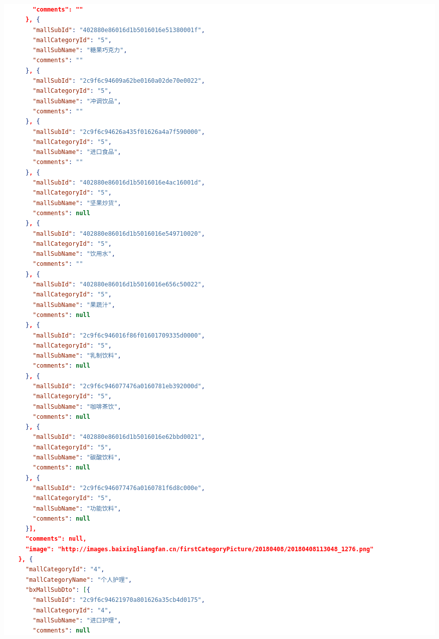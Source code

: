 ```json
        "comments": ""
      }, {
        "mallSubId": "402880e86016d1b5016016e51380001f",
        "mallCategoryId": "5",
        "mallSubName": "糖果巧克力",
        "comments": ""
      }, {
        "mallSubId": "2c9f6c94609a62be0160a02de70e0022",
        "mallCategoryId": "5",
        "mallSubName": "冲调饮品",
        "comments": ""
      }, {
        "mallSubId": "2c9f6c94626a435f01626a4a7f590000",
        "mallCategoryId": "5",
        "mallSubName": "进口食品",
        "comments": ""
      }, {
        "mallSubId": "402880e86016d1b5016016e4ac16001d",
        "mallCategoryId": "5",
        "mallSubName": "坚果炒货",
        "comments": null
      }, {
        "mallSubId": "402880e86016d1b5016016e549710020",
        "mallCategoryId": "5",
        "mallSubName": "饮用水",
        "comments": ""
      }, {
        "mallSubId": "402880e86016d1b5016016e656c50022",
        "mallCategoryId": "5",
        "mallSubName": "果蔬汁",
        "comments": null
      }, {
        "mallSubId": "2c9f6c946016f86f01601709335d0000",
        "mallCategoryId": "5",
        "mallSubName": "乳制饮料",
        "comments": null
      }, {
        "mallSubId": "2c9f6c946077476a0160781eb392000d",
        "mallCategoryId": "5",
        "mallSubName": "咖啡茶饮",
        "comments": null
      }, {
        "mallSubId": "402880e86016d1b5016016e62bbd0021",
        "mallCategoryId": "5",
        "mallSubName": "碳酸饮料",
        "comments": null
      }, {
        "mallSubId": "2c9f6c946077476a0160781f6d8c000e",
        "mallCategoryId": "5",
        "mallSubName": "功能饮料",
        "comments": null
      }],
      "comments": null,
      "image": "http://images.baixingliangfan.cn/firstCategoryPicture/20180408/20180408113048_1276.png"
    }, {
      "mallCategoryId": "4",
      "mallCategoryName": "个人护理",
      "bxMallSubDto": [{
        "mallSubId": "2c9f6c94621970a801626a35cb4d0175",
        "mallCategoryId": "4",
        "mallSubName": "进口护理",
        "comments": null
```